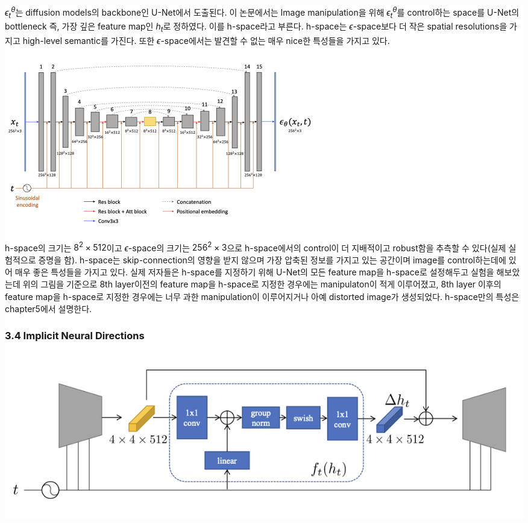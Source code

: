 $\epsilon_t^{\theta}$는 diffusion models의 backbone인  U-Net에서 도출된다. 이 논문에서는 Image manipulation을 위해 $\epsilon_t^{\theta}$를 control하는 space를 U-Net의 bottleneck 즉, 가장 깊은 feature map인 $h_t$로 정하였다. 이를 h-space라고 부른다. h-space는 $\epsilon$-space보다 더 작은 spatial resolutions을 가지고 high-level semantic를 가진다. 또한 $\epsilon$-space에서는 발견할 수 없는 매우 nice한 특성들을 가지고 있다.



<img src="/../images/2023-12-12-Diffusion_models_already_have_a_Semantic_Latent_Space/figure3.9.png" alt="figure1.1" style="zoom:50%;" />



h-space의 크기는 $8^2\times512$이고 $\epsilon$-space의 크기는 $256^2\times3$으로 h-space에서의 control이 더 지배적이고 robust함을 추측할 수 있다(실제 실험적으로 증명을 함). h-space는 skip-connection의 영향을 받지 않으며 가장 압축된 정보를 가지고 있는 공간이며 image를 control하는데에 있어 매우 좋은 특성들을 가지고 있다. 실제 저자들은 h-space를 지정하기 위해 U-Net의 모든 feature map을 h-space로 설정해두고 실험을 해보았는데 위의 그림을 기준으로 8th layer이전의 feature map을 h-space로 지정한 경우에는 manipulaton이 적게 이루어졌고, 8th layer 이후의 feature map을 h-space로 지정한 경우에는 너무 과한 manipulation이 이루어지거나 아예 distorted image가 생성되었다. h-space만의 특성은 chapter5에서 설명한다.

### 3.4 Implicit Neural Directions

![figure1.1](/../images/2023-12-12-Diffusion_models_already_have_a_Semantic_Latent_Space/figure3.10.png)

